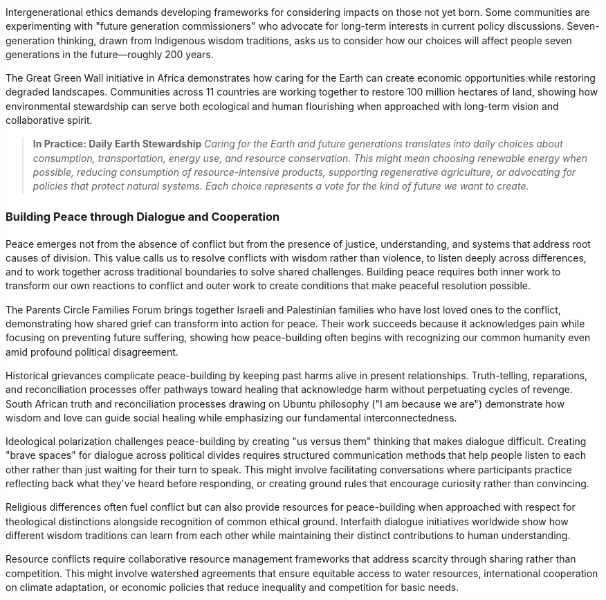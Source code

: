 Intergenerational ethics demands developing frameworks for considering impacts on those not yet born. Some communities are experimenting with "future generation commissioners" who advocate for long-term interests in current policy discussions. Seven-generation thinking, drawn from Indigenous wisdom traditions, asks us to consider how our choices will affect people seven generations in the future—roughly 200 years.

The Great Green Wall initiative in Africa demonstrates how caring for the Earth can create economic opportunities while restoring degraded landscapes. Communities across 11 countries are working together to restore 100 million hectares of land, showing how environmental stewardship can serve both ecological and human flourishing when approached with long-term vision and collaborative spirit.

> **In Practice: Daily Earth Stewardship**
> *Caring for the Earth and future generations translates into daily choices about consumption, transportation, energy use, and resource conservation. This might mean choosing renewable energy when possible, reducing consumption of resource-intensive products, supporting regenerative agriculture, or advocating for policies that protect natural systems. Each choice represents a vote for the kind of future we want to create.*

### Building Peace through Dialogue and Cooperation

Peace emerges not from the absence of conflict but from the presence of justice, understanding, and systems that address root causes of division. This value calls us to resolve conflicts with wisdom rather than violence, to listen deeply across differences, and to work together across traditional boundaries to solve shared challenges. Building peace requires both inner work to transform our own reactions to conflict and outer work to create conditions that make peaceful resolution possible.

The Parents Circle Families Forum brings together Israeli and Palestinian families who have lost loved ones to the conflict, demonstrating how shared grief can transform into action for peace. Their work succeeds because it acknowledges pain while focusing on preventing future suffering, showing how peace-building often begins with recognizing our common humanity even amid profound political disagreement.

Historical grievances complicate peace-building by keeping past harms alive in present relationships. Truth-telling, reparations, and reconciliation processes offer pathways toward healing that acknowledge harm without perpetuating cycles of revenge. South African truth and reconciliation processes drawing on Ubuntu philosophy ("I am because we are") demonstrate how wisdom and love can guide social healing while emphasizing our fundamental interconnectedness.

Ideological polarization challenges peace-building by creating "us versus them" thinking that makes dialogue difficult. Creating "brave spaces" for dialogue across political divides requires structured communication methods that help people listen to each other rather than just waiting for their turn to speak. This might involve facilitating conversations where participants practice reflecting back what they've heard before responding, or creating ground rules that encourage curiosity rather than convincing.

Religious differences often fuel conflict but can also provide resources for peace-building when approached with respect for theological distinctions alongside recognition of common ethical ground. Interfaith dialogue initiatives worldwide show how different wisdom traditions can learn from each other while maintaining their distinct contributions to human understanding.

Resource conflicts require collaborative resource management frameworks that address scarcity through sharing rather than competition. This might involve watershed agreements that ensure equitable access to water resources, international cooperation on climate adaptation, or economic policies that reduce inequality and competition for basic needs.
